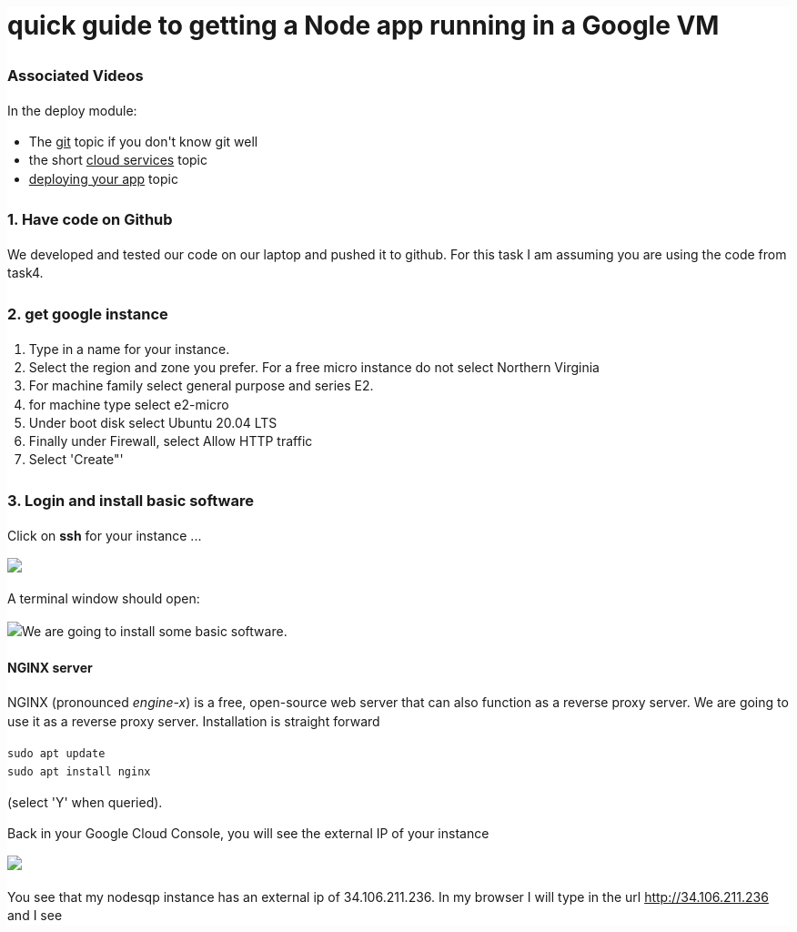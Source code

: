 # quick guide to getting a Node app running in a Google VM

### Associated Videos

In the deploy module:

- The [git](http://inquiryum.com/modules/deploy%20module/Git/) topic if you don't know git well
- the short [cloud services](http://inquiryum.com/modules/deploy%20module/Cloud-Services/) topic
- [deploying your app](http://inquiryum.com/modules/deploy%20module/Deploying-Your-App/) topic

### 1. Have code on Github

We developed and tested our code on our laptop and pushed it to github. For this task I am assuming you are using the code from task4.

### 2. get google instance

1. Type in a name for your instance.
2. Select the region and zone you prefer. For a free micro instance do not select Northern Virginia
3. For machine family select general purpose and series E2.
4. for machine type select e2-micro
5. Under boot disk select Ubuntu 20.04 LTS
6. Finally under Firewall, select Allow HTTP traffic
7. Select 'Create"'

### 3. Login and install basic software

Click on **ssh** for your instance ...

![](http://zacharski.org/files/courses/cs350/googlevm1.png)

A terminal window should open:

![](http://zacharski.org/files/courses/cs350/googlevm2.png)We are going to install some basic software.

#### NGINX server

NGINX (pronounced _engine-x_) is a free, open-source web server that can also function as a reverse proxy server. We are going to use it as a reverse proxy server. Installation is straight forward

```
sudo apt update
sudo apt install nginx
```

(select 'Y' when queried).

Back in your Google Cloud Console, you will see the external IP of your instance

![](http://zacharski.org/files/courses/cs350/googlevm3.png)

You see that my nodesqp instance has an external ip of 34.106.211.236. In my browser I will type in the url http://34.106.211.236 and I see
